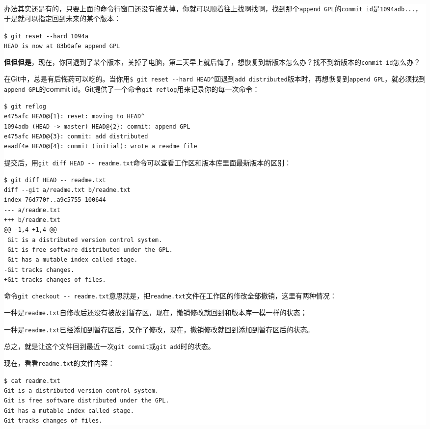 办法其实还是有的，只要上面的命令行窗口还没有被关掉，你就可以顺着往上找啊找啊，找到那个`append GPL`的`commit id`是`1094adb...`，于是就可以指定回到未来的某个版本：

```
$ git reset --hard 1094a
HEAD is now at 83b0afe append GPL
```



**但但但是**，现在，你回退到了某个版本，关掉了电脑，第二天早上就后悔了，想恢复到新版本怎么办？找不到新版本的`commit id`怎么办？

在Git中，总是有后悔药可以吃的。当你用`$ git reset --hard HEAD^`回退到`add distributed`版本时，再想恢复到`append GPL`，就必须找到`append GPL`的commit id。Git提供了一个命令`git reflog`用来记录你的每一次命令：

```
$ git reflog
e475afc HEAD@{1}: reset: moving to HEAD^
1094adb (HEAD -> master) HEAD@{2}: commit: append GPL
e475afc HEAD@{3}: commit: add distributed
eaadf4e HEAD@{4}: commit (initial): wrote a readme file
```



提交后，用`git diff HEAD -- readme.txt`命令可以查看工作区和版本库里面最新版本的区别：

```
$ git diff HEAD -- readme.txt 
diff --git a/readme.txt b/readme.txt
index 76d770f..a9c5755 100644
--- a/readme.txt
+++ b/readme.txt
@@ -1,4 +1,4 @@
 Git is a distributed version control system.
 Git is free software distributed under the GPL.
 Git has a mutable index called stage.
-Git tracks changes.
+Git tracks changes of files.
```





命令`git checkout -- readme.txt`意思就是，把`readme.txt`文件在工作区的修改全部撤销，这里有两种情况：

一种是`readme.txt`自修改后还没有被放到暂存区，现在，撤销修改就回到和版本库一模一样的状态；

一种是`readme.txt`已经添加到暂存区后，又作了修改，现在，撤销修改就回到添加到暂存区后的状态。

总之，就是让这个文件回到最近一次`git commit`或`git add`时的状态。

现在，看看`readme.txt`的文件内容：

```
$ cat readme.txt
Git is a distributed version control system.
Git is free software distributed under the GPL.
Git has a mutable index called stage.
Git tracks changes of files.
```
